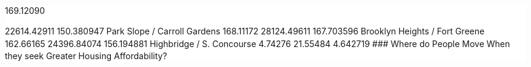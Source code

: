 169.12090
</td>
<td style="text-align:right;">
22614.42911
</td>
<td style="text-align:right;">
150.380947
</td>
</tr>
<tr>
<td style="text-align:left;">
Park Slope / Carroll Gardens
</td>
<td style="text-align:right;">
168.11172
</td>
<td style="text-align:right;">
28124.49611
</td>
<td style="text-align:right;">
167.703596
</td>
</tr>
<tr>
<td style="text-align:left;">
Brooklyn Heights / Fort Greene
</td>
<td style="text-align:right;">
162.66165
</td>
<td style="text-align:right;">
24396.84074
</td>
<td style="text-align:right;">
156.194881
</td>
</tr>
<tr>
<td style="text-align:left;">
Highbridge / S. Concourse
</td>
<td style="text-align:right;">
4.74276
</td>
<td style="text-align:right;">
21.55484
</td>
<td style="text-align:right;">
4.642719
</td>
</tr>
</tbody>
</table>
### Where do People Move When they seek Greater Housing Affordability?
